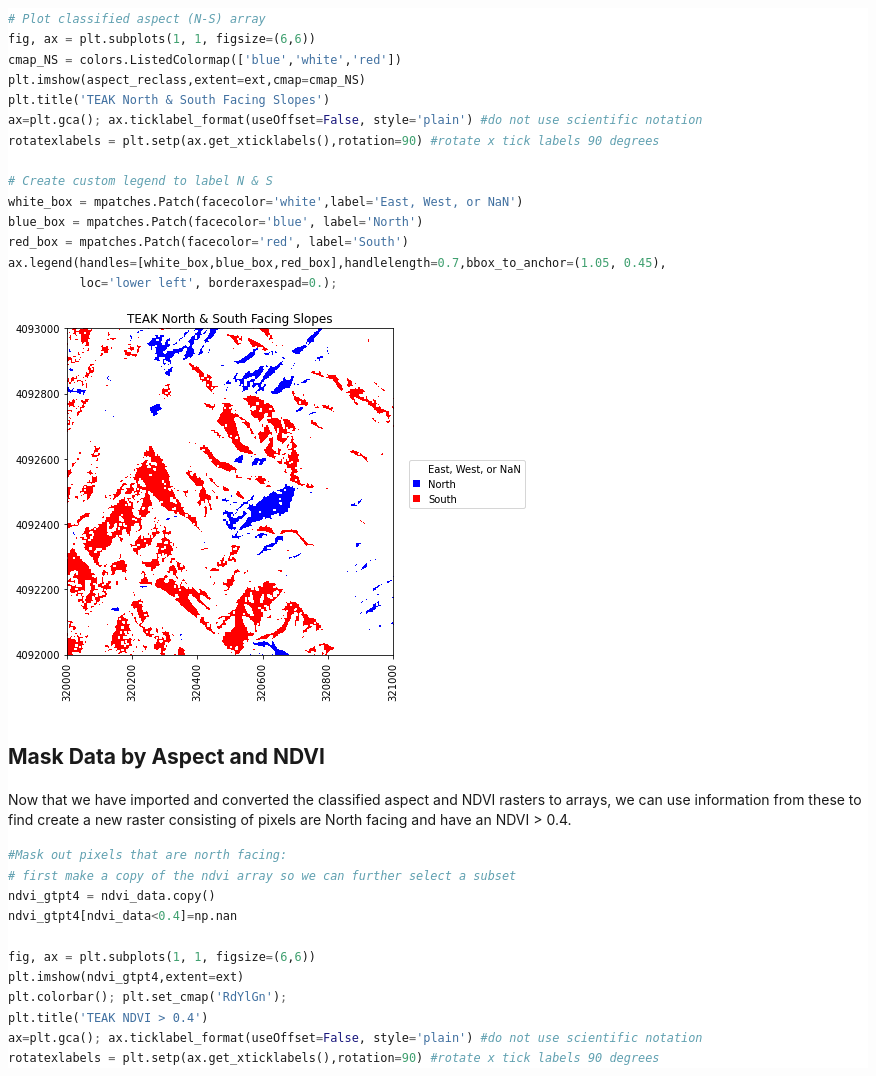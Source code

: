 


```python
# Plot classified aspect (N-S) array
fig, ax = plt.subplots(1, 1, figsize=(6,6))
cmap_NS = colors.ListedColormap(['blue','white','red'])
plt.imshow(aspect_reclass,extent=ext,cmap=cmap_NS)
plt.title('TEAK North & South Facing Slopes')
ax=plt.gca(); ax.ticklabel_format(useOffset=False, style='plain') #do not use scientific notation 
rotatexlabels = plt.setp(ax.get_xticklabels(),rotation=90) #rotate x tick labels 90 degrees

# Create custom legend to label N & S
white_box = mpatches.Patch(facecolor='white',label='East, West, or NaN')
blue_box = mpatches.Patch(facecolor='blue', label='North')
red_box = mpatches.Patch(facecolor='red', label='South')
ax.legend(handles=[white_box,blue_box,red_box],handlelength=0.7,bbox_to_anchor=(1.05, 0.45), 
          loc='lower left', borderaxespad=0.);
```


    
![png](https://raw.githubusercontent.com/NEONScience/NEON-Data-Skills/main/tutorials/Python/AOP/Lidar/intro-lidar/mask-rasters/mask-rasters-py_files/mask-rasters-py_17_0.png)
    


## Mask Data by Aspect and NDVI
Now that we have imported and converted the classified aspect and NDVI rasters to arrays, we can use information from these to find create a new raster consisting of pixels are North facing and have an NDVI > 0.4.


```python
#Mask out pixels that are north facing:
# first make a copy of the ndvi array so we can further select a subset
ndvi_gtpt4 = ndvi_data.copy()
ndvi_gtpt4[ndvi_data<0.4]=np.nan

fig, ax = plt.subplots(1, 1, figsize=(6,6))
plt.imshow(ndvi_gtpt4,extent=ext)
plt.colorbar(); plt.set_cmap('RdYlGn'); 
plt.title('TEAK NDVI > 0.4')
ax=plt.gca(); ax.ticklabel_format(useOffset=False, style='plain') #do not use scientific notation 
rotatexlabels = plt.setp(ax.get_xticklabels(),rotation=90) #rotate x tick labels 90 degrees
```
